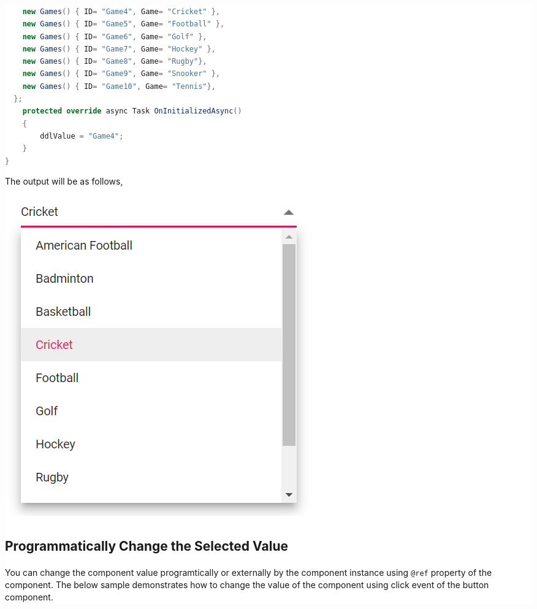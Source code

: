 ```csharp
    new Games() { ID= "Game4", Game= "Cricket" },
    new Games() { ID= "Game5", Game= "Football" },
    new Games() { ID= "Game6", Game= "Golf" },
    new Games() { ID= "Game7", Game= "Hockey" },
    new Games() { ID= "Game8", Game= "Rugby"},
    new Games() { ID= "Game9", Game= "Snooker" },
    new Games() { ID= "Game10", Game= "Tennis"},
  };
    protected override async Task OnInitializedAsync()
    {
        ddlValue = "Game4";
    }
}
```

The output will be as follows,

![Blazor DropDownList with pre-select value](./images/blazor_dropdown_pre_select_value.png)

## Programmatically Change the Selected Value

You can change the component value programtically or externally by the component instance using `@ref` property of the component. The below sample demonstrates how to change the value of the component using click event of the button component.

